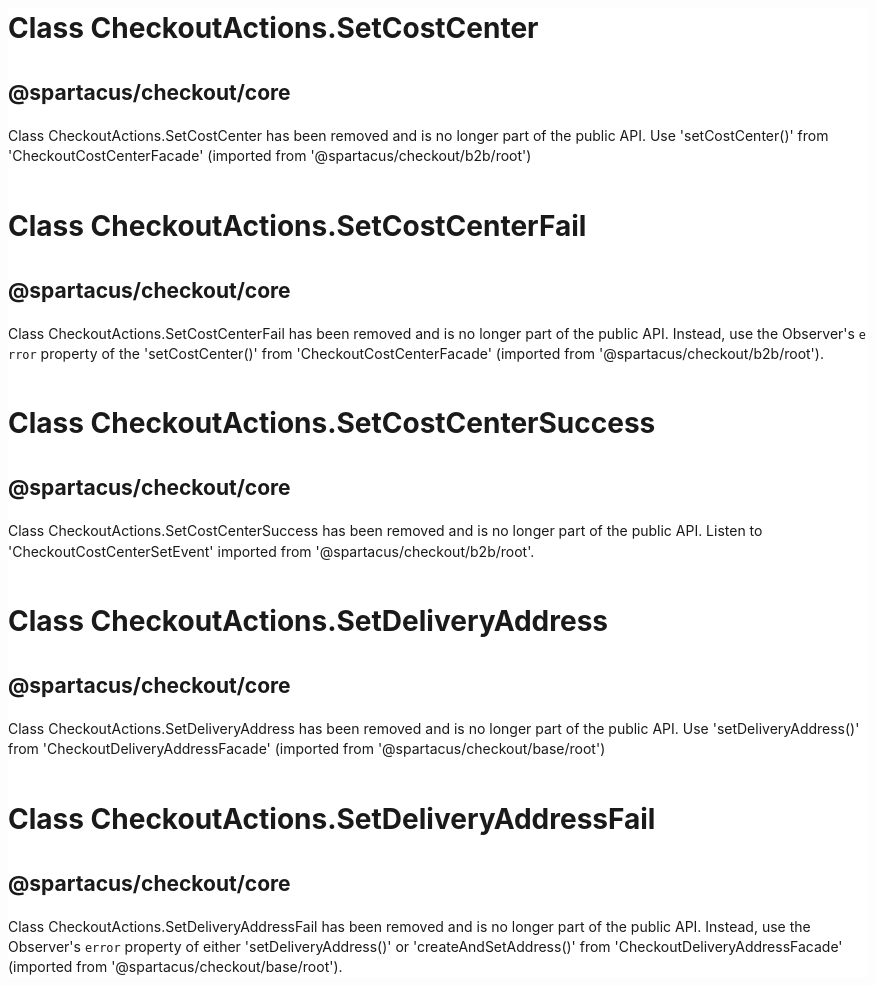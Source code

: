 

# Class CheckoutActions.SetCostCenter 
## @spartacus/checkout/core


Class CheckoutActions.SetCostCenter has been removed and is no longer part of the public API.
Use 'setCostCenter()' from 'CheckoutCostCenterFacade' (imported from '@spartacus/checkout/b2b/root')



# Class CheckoutActions.SetCostCenterFail 
## @spartacus/checkout/core


Class CheckoutActions.SetCostCenterFail has been removed and is no longer part of the public API.
Instead, use the Observer's `error` property of the 'setCostCenter()' from 'CheckoutCostCenterFacade' (imported from '@spartacus/checkout/b2b/root').



# Class CheckoutActions.SetCostCenterSuccess 
## @spartacus/checkout/core


Class CheckoutActions.SetCostCenterSuccess has been removed and is no longer part of the public API.
Listen to 'CheckoutCostCenterSetEvent' imported from '@spartacus/checkout/b2b/root'.



# Class CheckoutActions.SetDeliveryAddress 
## @spartacus/checkout/core


Class CheckoutActions.SetDeliveryAddress has been removed and is no longer part of the public API.
Use 'setDeliveryAddress()' from 'CheckoutDeliveryAddressFacade' (imported from '@spartacus/checkout/base/root')



# Class CheckoutActions.SetDeliveryAddressFail 
## @spartacus/checkout/core


Class CheckoutActions.SetDeliveryAddressFail has been removed and is no longer part of the public API.
Instead, use the Observer's `error` property of either 'setDeliveryAddress()' or 'createAndSetAddress()' from 'CheckoutDeliveryAddressFacade' (imported from '@spartacus/checkout/base/root').
